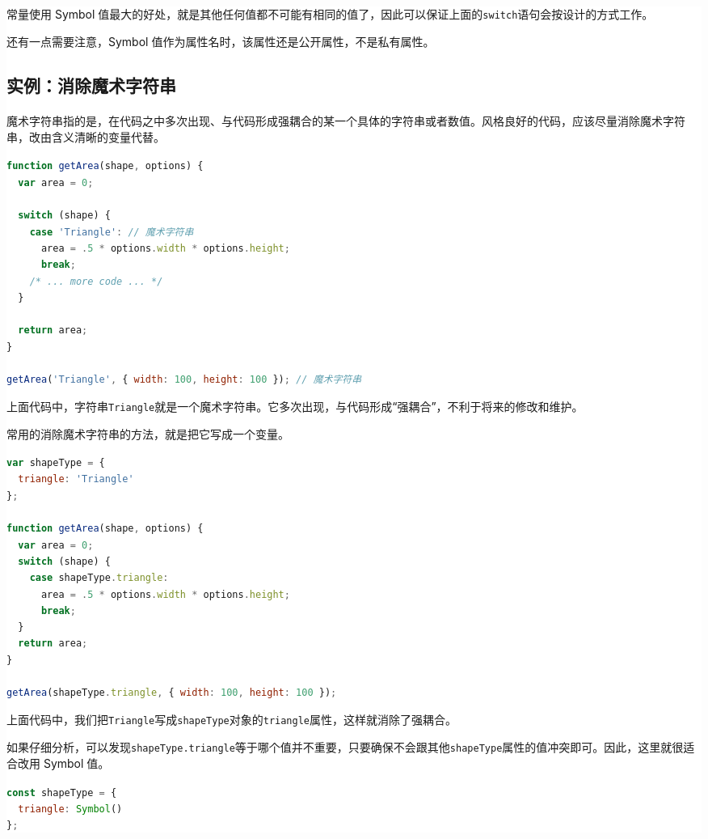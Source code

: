 常量使用 Symbol 值最大的好处，就是其他任何值都不可能有相同的值了，因此可以保证上面的`switch`语句会按设计的方式工作。

还有一点需要注意，Symbol 值作为属性名时，该属性还是公开属性，不是私有属性。

## 实例：消除魔术字符串

魔术字符串指的是，在代码之中多次出现、与代码形成强耦合的某一个具体的字符串或者数值。风格良好的代码，应该尽量消除魔术字符串，改由含义清晰的变量代替。

```javascript
function getArea(shape, options) {
  var area = 0;

  switch (shape) {
    case 'Triangle': // 魔术字符串
      area = .5 * options.width * options.height;
      break;
    /* ... more code ... */
  }

  return area;
}

getArea('Triangle', { width: 100, height: 100 }); // 魔术字符串
```

上面代码中，字符串`Triangle`就是一个魔术字符串。它多次出现，与代码形成“强耦合”，不利于将来的修改和维护。

常用的消除魔术字符串的方法，就是把它写成一个变量。

```javascript
var shapeType = {
  triangle: 'Triangle'
};

function getArea(shape, options) {
  var area = 0;
  switch (shape) {
    case shapeType.triangle:
      area = .5 * options.width * options.height;
      break;
  }
  return area;
}

getArea(shapeType.triangle, { width: 100, height: 100 });
```

上面代码中，我们把`Triangle`写成`shapeType`对象的`triangle`属性，这样就消除了强耦合。

如果仔细分析，可以发现`shapeType.triangle`等于哪个值并不重要，只要确保不会跟其他`shapeType`属性的值冲突即可。因此，这里就很适合改用 Symbol 值。

```javascript
const shapeType = {
  triangle: Symbol()
};
```
